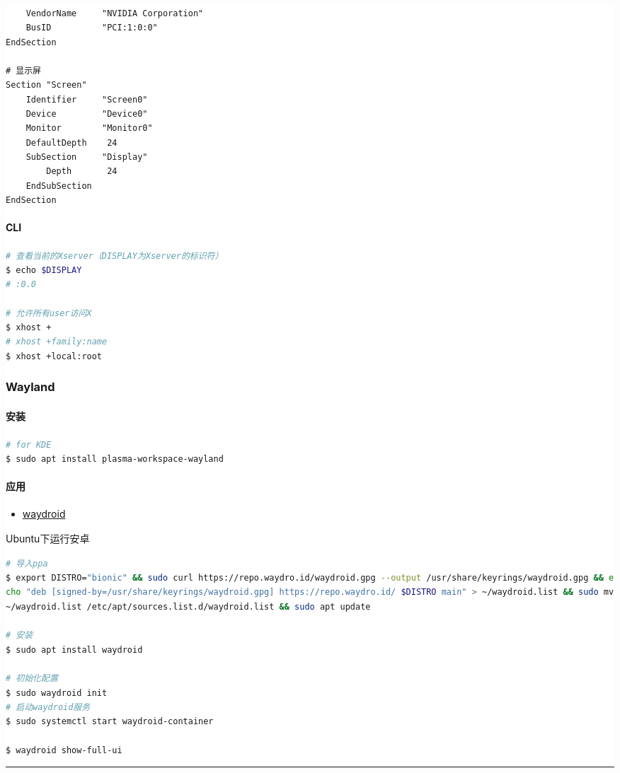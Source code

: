 ```
    VendorName     "NVIDIA Corporation"
    BusID          "PCI:1:0:0"
EndSection

# 显示屏
Section "Screen"
    Identifier     "Screen0"
    Device         "Device0"
    Monitor        "Monitor0"
    DefaultDepth    24
    SubSection     "Display"
        Depth       24
    EndSubSection
EndSection
```

#### CLI

```bash
# 查看当前的Xserver（DISPLAY为Xserver的标识符）
$ echo $DISPLAY
# :0.0

# 允许所有user访问X
$ xhost +
# xhost +family:name
$ xhost +local:root

```

### Wayland

#### 安装

```bash
# for KDE
$ sudo apt install plasma-workspace-wayland
```

#### 应用

* [waydroid](https://docs.waydro.id/usage/install-on-desktops)

Ubuntu下运行安卓

```bash
# 导入ppa
$ export DISTRO="bionic" && sudo curl https://repo.waydro.id/waydroid.gpg --output /usr/share/keyrings/waydroid.gpg && echo "deb [signed-by=/usr/share/keyrings/waydroid.gpg] https://repo.waydro.id/ $DISTRO main" > ~/waydroid.list && sudo mv ~/waydroid.list /etc/apt/sources.list.d/waydroid.list && sudo apt update

# 安装
$ sudo apt install waydroid

# 初始化配置
$ sudo waydroid init
# 启动waydroid服务
$ sudo systemctl start waydroid-container

$ waydroid show-full-ui
```

---